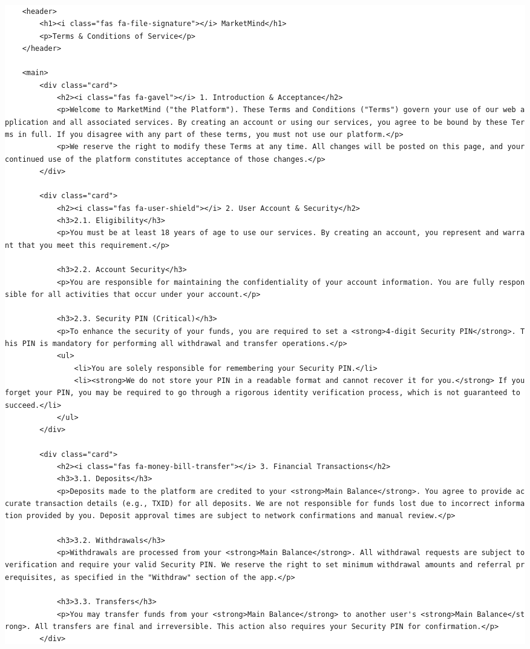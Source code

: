         <header>
            <h1><i class="fas fa-file-signature"></i> MarketMind</h1>
            <p>Terms & Conditions of Service</p>
        </header>

        <main>
            <div class="card">
                <h2><i class="fas fa-gavel"></i> 1. Introduction & Acceptance</h2>
                <p>Welcome to MarketMind ("the Platform"). These Terms and Conditions ("Terms") govern your use of our web application and all associated services. By creating an account or using our services, you agree to be bound by these Terms in full. If you disagree with any part of these terms, you must not use our platform.</p>
                <p>We reserve the right to modify these Terms at any time. All changes will be posted on this page, and your continued use of the platform constitutes acceptance of those changes.</p>
            </div>

            <div class="card">
                <h2><i class="fas fa-user-shield"></i> 2. User Account & Security</h2>
                <h3>2.1. Eligibility</h3>
                <p>You must be at least 18 years of age to use our services. By creating an account, you represent and warrant that you meet this requirement.</p>
                
                <h3>2.2. Account Security</h3>
                <p>You are responsible for maintaining the confidentiality of your account information. You are fully responsible for all activities that occur under your account.</p>

                <h3>2.3. Security PIN (Critical)</h3>
                <p>To enhance the security of your funds, you are required to set a <strong>4-digit Security PIN</strong>. This PIN is mandatory for performing all withdrawal and transfer operations.</p>
                <ul>
                    <li>You are solely responsible for remembering your Security PIN.</li>
                    <li><strong>We do not store your PIN in a readable format and cannot recover it for you.</strong> If you forget your PIN, you may be required to go through a rigorous identity verification process, which is not guaranteed to succeed.</li>
                </ul>
            </div>

            <div class="card">
                <h2><i class="fas fa-money-bill-transfer"></i> 3. Financial Transactions</h2>
                <h3>3.1. Deposits</h3>
                <p>Deposits made to the platform are credited to your <strong>Main Balance</strong>. You agree to provide accurate transaction details (e.g., TXID) for all deposits. We are not responsible for funds lost due to incorrect information provided by you. Deposit approval times are subject to network confirmations and manual review.</p>

                <h3>3.2. Withdrawals</h3>
                <p>Withdrawals are processed from your <strong>Main Balance</strong>. All withdrawal requests are subject to verification and require your valid Security PIN. We reserve the right to set minimum withdrawal amounts and referral prerequisites, as specified in the "Withdraw" section of the app.</p>

                <h3>3.3. Transfers</h3>
                <p>You may transfer funds from your <strong>Main Balance</strong> to another user's <strong>Main Balance</strong>. All transfers are final and irreversible. This action also requires your Security PIN for confirmation.</p>
            </div>
